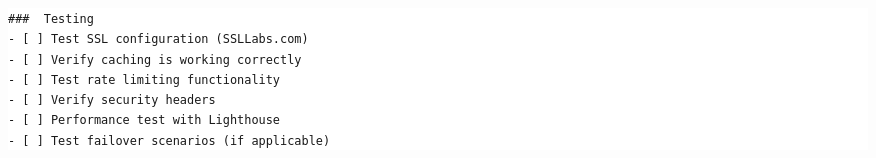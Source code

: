 ```text
###  Testing
- [ ] Test SSL configuration (SSLLabs.com)
- [ ] Verify caching is working correctly
- [ ] Test rate limiting functionality
- [ ] Verify security headers
- [ ] Performance test with Lighthouse
- [ ] Test failover scenarios (if applicable)